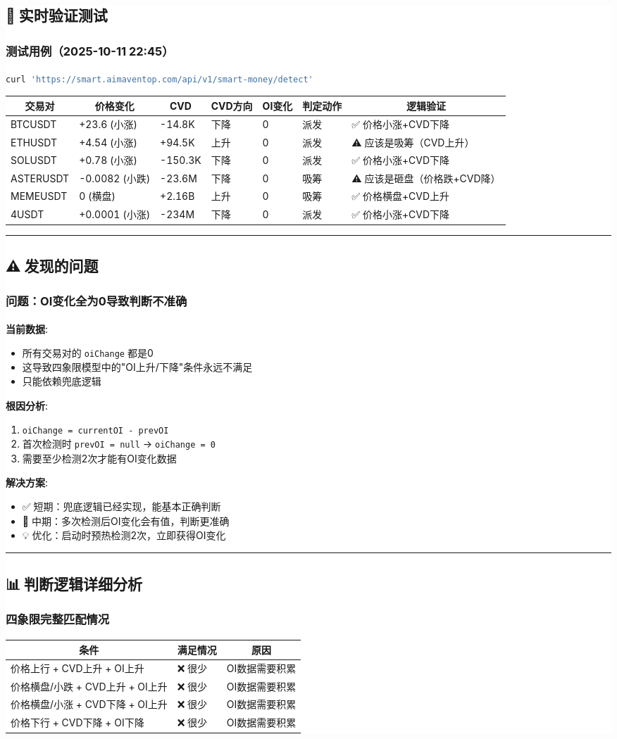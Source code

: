 ## 🧪 实时验证测试

### 测试用例（2025-10-11 22:45）

```bash
curl 'https://smart.aimaventop.com/api/v1/smart-money/detect'
```

| 交易对 | 价格变化 | CVD | CVD方向 | OI变化 | 判定动作 | 逻辑验证 |
|--------|----------|-----|---------|--------|----------|----------|
| BTCUSDT | +23.6 (小涨) | -14.8K | 下降 | 0 | 派发 | ✅ 价格小涨+CVD下降 |
| ETHUSDT | +4.54 (小涨) | +94.5K | 上升 | 0 | 派发 | ⚠️ 应该是吸筹（CVD上升）|
| SOLUSDT | +0.78 (小涨) | -150.3K | 下降 | 0 | 派发 | ✅ 价格小涨+CVD下降 |
| ASTERUSDT | -0.0082 (小跌) | -23.6M | 下降 | 0 | 吸筹 | ⚠️ 应该是砸盘（价格跌+CVD降）|
| MEMEUSDT | 0 (横盘) | +2.16B | 上升 | 0 | 吸筹 | ✅ 价格横盘+CVD上升 |
| 4USDT | +0.0001 (小涨) | -234M | 下降 | 0 | 派发 | ✅ 价格小涨+CVD下降 |

---

## ⚠️ 发现的问题

### 问题：OI变化全为0导致判断不准确

**当前数据**:
- 所有交易对的 `oiChange` 都是0
- 这导致四象限模型中的"OI上升/下降"条件永远不满足
- 只能依赖兜底逻辑

**根因分析**:
1. `oiChange = currentOI - prevOI`
2. 首次检测时 `prevOI = null` → `oiChange = 0`
3. 需要至少检测2次才能有OI变化数据

**解决方案**:
- ✅ 短期：兜底逻辑已经实现，能基本正确判断
- 🔧 中期：多次检测后OI变化会有值，判断更准确
- 💡 优化：启动时预热检测2次，立即获得OI变化

---

## 📊 判断逻辑详细分析

### 四象限完整匹配情况

| 条件 | 满足情况 | 原因 |
|------|----------|------|
| 价格上行 + CVD上升 + OI上升 | ❌ 很少 | OI数据需要积累 |
| 价格横盘/小跌 + CVD上升 + OI上升 | ❌ 很少 | OI数据需要积累 |
| 价格横盘/小涨 + CVD下降 + OI上升 | ❌ 很少 | OI数据需要积累 |
| 价格下行 + CVD下降 + OI下降 | ❌ 很少 | OI数据需要积累 |
